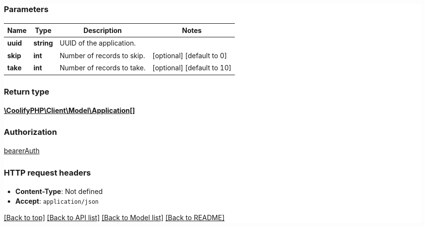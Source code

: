 ### Parameters

| Name | Type | Description  | Notes |
| ------------- | ------------- | ------------- | ------------- |
| **uuid** | **string**| UUID of the application. | |
| **skip** | **int**| Number of records to skip. | [optional] [default to 0] |
| **take** | **int**| Number of records to take. | [optional] [default to 10] |

### Return type

[**\CoolifyPHP\Client\Model\Application[]**](../Model/Application.md)

### Authorization

[bearerAuth](../../README.md#bearerAuth)

### HTTP request headers

- **Content-Type**: Not defined
- **Accept**: `application/json`

[[Back to top]](#) [[Back to API list]](../../README.md#endpoints)
[[Back to Model list]](../../README.md#models)
[[Back to README]](../../README.md)
